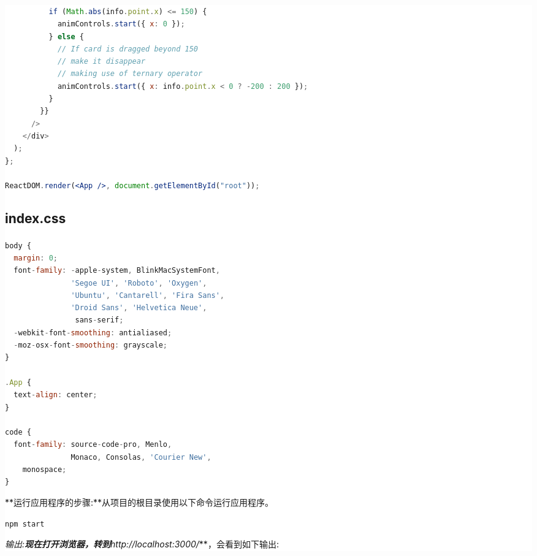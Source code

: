 ```jsx
          if (Math.abs(info.point.x) <= 150) {
            animControls.start({ x: 0 });
          } else {
            // If card is dragged beyond 150
            // make it disappear
            // making use of ternary operator
            animControls.start({ x: info.point.x < 0 ? -200 : 200 });
          }
        }}
      />
    </div>
  );
};

ReactDOM.render(<App />, document.getElementById("root"));
```

## index.css

```jsx
body {
  margin: 0;
  font-family: -apple-system, BlinkMacSystemFont, 
               'Segoe UI', 'Roboto', 'Oxygen',
               'Ubuntu', 'Cantarell', 'Fira Sans', 
               'Droid Sans', 'Helvetica Neue',
                sans-serif;
  -webkit-font-smoothing: antialiased;
  -moz-osx-font-smoothing: grayscale;
}

.App {
  text-align: center;
}

code {
  font-family: source-code-pro, Menlo, 
               Monaco, Consolas, 'Courier New',
    monospace;
}
```

**运行应用程序的步骤:**从项目的根目录使用以下命令运行应用程序。

```jsx
npm start
```

**输出:**现在打开浏览器，转到***http://localhost:3000/***，会看到如下输出:
